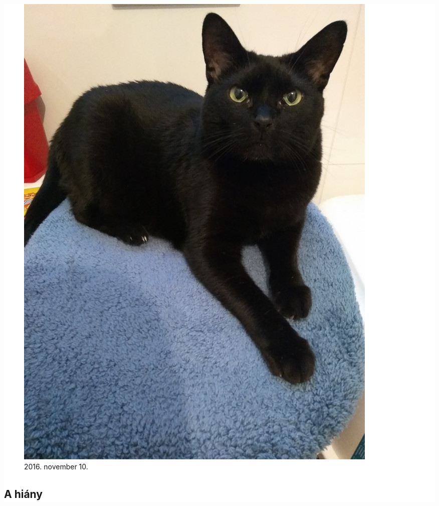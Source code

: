 <figure>
    <img src="/assets/img/blog/2019/hianyzol/2016-11-10.jpg" alt="Negró, 2016. november 10.">
    <figcaption>2016. november 10.</figcaption>
</figure>

## A hiány
